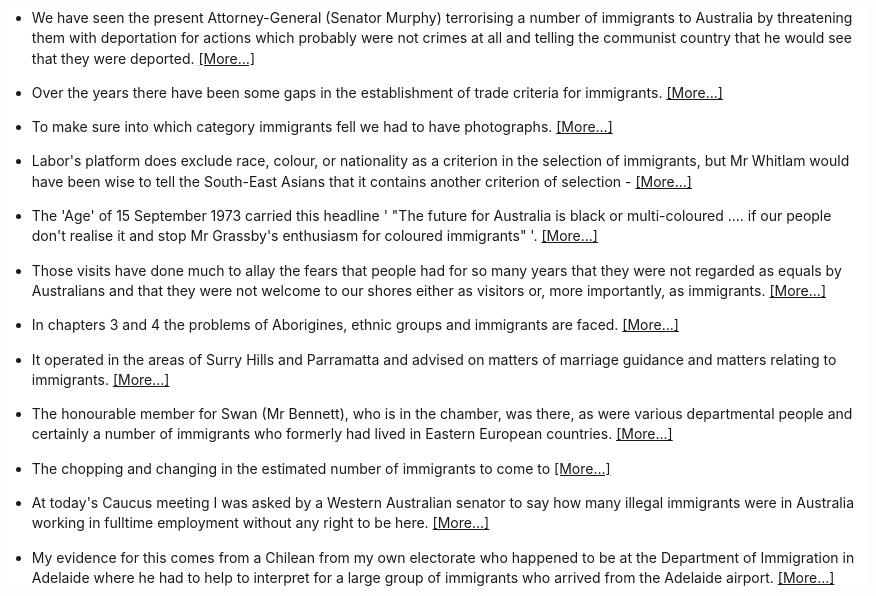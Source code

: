 * We have seen the present Attorney-General  (Senator Murphy)  terrorising a number of <span class="highlight">immigrants</span> to Australia by threatening them with deportation for actions which probably were not crimes at all and telling the communist country that he would see that they were deported. [[More&hellip;]](https://historichansard.net/hofreps/1973/19731204_reps_28_hor87/#subdebate-52-0)

* Over the years there have been some gaps in the establishment of trade criteria for <span class="highlight">immigrants</span>. [[More&hellip;]](https://historichansard.net/hofreps/1974/19740312_reps_28_hor88/#subdebate-10-0)

* To make sure into which category <span class="highlight">immigrants</span> fell we had to have photographs. [[More&hellip;]](https://historichansard.net/hofreps/1974/19740320_reps_28_hor88/#subdebate-18-0)

* Labor's platform does exclude race, colour, or nationality as a criterion in the selection of <span class="highlight">immigrants</span>, but  Mr Whitlam  would have been wise to tell the South-East Asians that it contains another criterion of selection - [[More&hellip;]](https://historichansard.net/hofreps/1974/19740320_reps_28_hor88/#subdebate-18-0)

* The 'Age' of 15 September 1973 carried this headline ' "The future for Australia is black or multi-coloured .... if our people don't realise it and stop  Mr Grassby's  enthusiasm for coloured <span class="highlight">immigrants</span>" '. [[More&hellip;]](https://historichansard.net/hofreps/1974/19740320_reps_28_hor88/#subdebate-18-1)

* Those visits have done much to allay the fears that people had for so many years that they were not regarded as equals by Australians and that they were not welcome to our shores either as visitors or, more importantly, as <span class="highlight">immigrants</span>. [[More&hellip;]](https://historichansard.net/hofreps/1974/19740320_reps_28_hor88/#subdebate-18-1)

* In chapters 3 and 4 the problems of Aborigines, ethnic groups and <span class="highlight">immigrants</span> are faced. [[More&hellip;]](https://historichansard.net/hofreps/1974/19740410_reps_28_hor88/#subdebate-25-0)

* It operated in the areas of Surry Hills and Parramatta and advised on matters of marriage guidance and matters relating to <span class="highlight">immigrants</span>. [[More&hellip;]](https://historichansard.net/hofreps/1974/19740919_reps_29_hor90/#subdebate-44-1)

* The honourable member for Swan  (Mr Bennett),  who is in the chamber, was there, as were various departmental people and certainly a number of <span class="highlight">immigrants</span> who formerly had lived in Eastern European countries. [[More&hellip;]](https://historichansard.net/hofreps/1974/19741003_reps_29_hor90/#debate-21)

* The chopping and changing in the estimated number of <span class="highlight">immigrants</span> to come to [[More&hellip;]](https://historichansard.net/hofreps/1974/19741030_reps_29_hor91/#subdebate-28-0)

* At today's Caucus meeting I was asked by a Western Australian senator to say how many illegal <span class="highlight">immigrants</span> were in Australia working in fulltime employment without any right to be here. [[More&hellip;]](https://historichansard.net/hofreps/1974/19741030_reps_29_hor91/#subdebate-28-0)

* My evidence for this comes from a Chilean from my own electorate who happened to be at the Department of Immigration in Adelaide where he had to help to interpret for a large group of <span class="highlight">immigrants</span> who arrived from the Adelaide airport. [[More&hellip;]](https://historichansard.net/hofreps/1974/19741030_reps_29_hor91/#subdebate-28-0)
